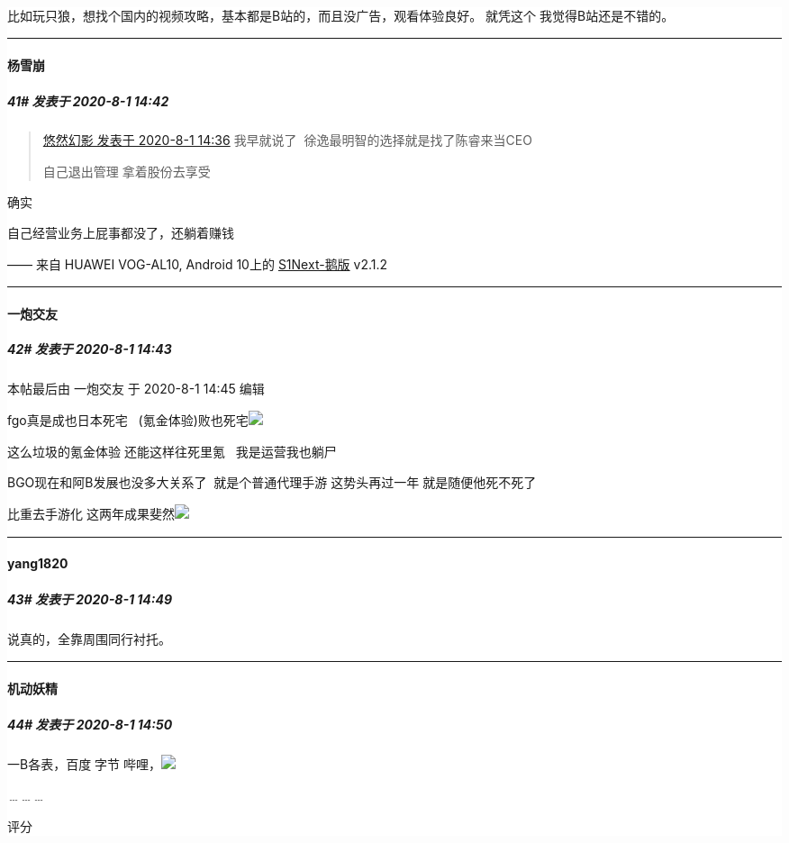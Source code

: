 
比如玩只狼，想找个国内的视频攻略，基本都是B站的，而且没广告，观看体验良好。 就凭这个 我觉得B站还是不错的。


-----

####  杨雪崩  
##### 41#       发表于 2020-8-1 14:42


<blockquote><a href="httphttps://bbs.saraba1st.com/2b/forum.php?mod=redirect&amp;goto=findpost&amp;pid=48283235&amp;ptid=1952562" target="_blank">悠然幻影 发表于 2020-8-1 14:36</a>
我早就说了  徐逸最明智的选择就是找了陈睿来当CEO

自己退出管理 拿着股份去享受</blockquote>
确实

自己经营业务上屁事都没了，还躺着赚钱

—— 来自 HUAWEI VOG-AL10, Android 10上的 [S1Next-鹅版](https://github.com/ykrank/S1-Next/releases) v2.1.2


-----

####  一炮交友  
##### 42#       发表于 2020-8-1 14:43


 本帖最后由 一炮交友 于 2020-8-1 14:45 编辑 

fgo真是成也日本死宅   (氪金体验)败也死宅<img src="https://static.saraba1st.com/image/smiley/face2017/067.png" referrerpolicy="no-referrer">

这么垃圾的氪金体验 还能这样往死里氪   我是运营我也躺尸 

BGO现在和阿B发展也没多大关系了  就是个普通代理手游 这势头再过一年 就是随便他死不死了

比重去手游化 这两年成果斐然<img src="https://static.saraba1st.com/image/smiley/face2017/063.png" referrerpolicy="no-referrer">


-----

####  yang1820  
##### 43#       发表于 2020-8-1 14:49


说真的，全靠周围同行衬托。


-----

####  机动妖精  
##### 44#       发表于 2020-8-1 14:50


一B各表，百度 字节 哔哩，<img src="https://static.saraba1st.com/image/smiley/face2017/067.png" referrerpolicy="no-referrer">


﹍﹍﹍

评分
